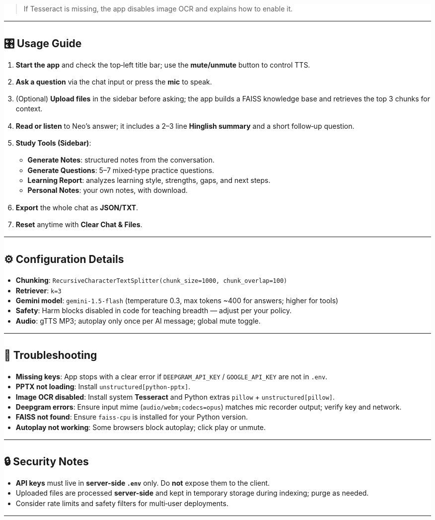> If Tesseract is missing, the app disables image OCR and explains how to enable it.

---

## 🎛️ Usage Guide

1. **Start the app** and check the top‑left title bar; use the **mute/unmute** button to control TTS.
2. **Ask a question** via the chat input or press the **mic** to speak.
3. (Optional) **Upload files** in the sidebar before asking; the app builds a FAISS knowledge base and retrieves the top 3 chunks for context.
4. **Read or listen** to Neo’s answer; it includes a 2–3 line **Hinglish summary** and a short follow‑up question.
5. **Study Tools (Sidebar)**:

   * **Generate Notes**: structured notes from the conversation.
   * **Generate Questions**: 5–7 mixed‑type practice questions.
   * **Learning Report**: analyzes learning style, strengths, gaps, and next steps.
   * **Personal Notes**: your own notes, with download.
6. **Export** the whole chat as **JSON/TXT**.
7. **Reset** anytime with **Clear Chat & Files**.

---

## ⚙️ Configuration Details

* **Chunking**: `RecursiveCharacterTextSplitter(chunk_size=1000, chunk_overlap=100)`
* **Retriever**: `k=3`
* **Gemini model**: `gemini-1.5-flash` (temperature 0.3, max tokens \~400 for answers; higher for tools)
* **Safety**: Harm blocks disabled in code for teaching breadth — adjust per your policy.
* **Audio**: gTTS MP3; autoplay only once per AI message; global mute toggle.

---

## 🧯 Troubleshooting

* **Missing keys**: App stops with a clear error if `DEEPGRAM_API_KEY` / `GOOGLE_API_KEY` are not in `.env`.
* **PPTX not loading**: Install `unstructured[python-pptx]`.
* **Image OCR disabled**: Install system **Tesseract** and Python extras `pillow` + `unstructured[pillow]`.
* **Deepgram errors**: Ensure input mime (`audio/webm;codecs=opus`) matches mic recorder output; verify key and network.
* **FAISS not found**: Ensure `faiss-cpu` is installed for your Python version.
* **Autoplay not working**: Some browsers block autoplay; click play or unmute.

---

## 🔒 Security Notes

* **API keys** must live in **server-side `.env`** only. Do **not** expose them to the client.
* Uploaded files are processed **server-side** and kept in temporary storage during indexing; purge as needed.
* Consider rate limits and safety filters for multi‑user deployments.

---